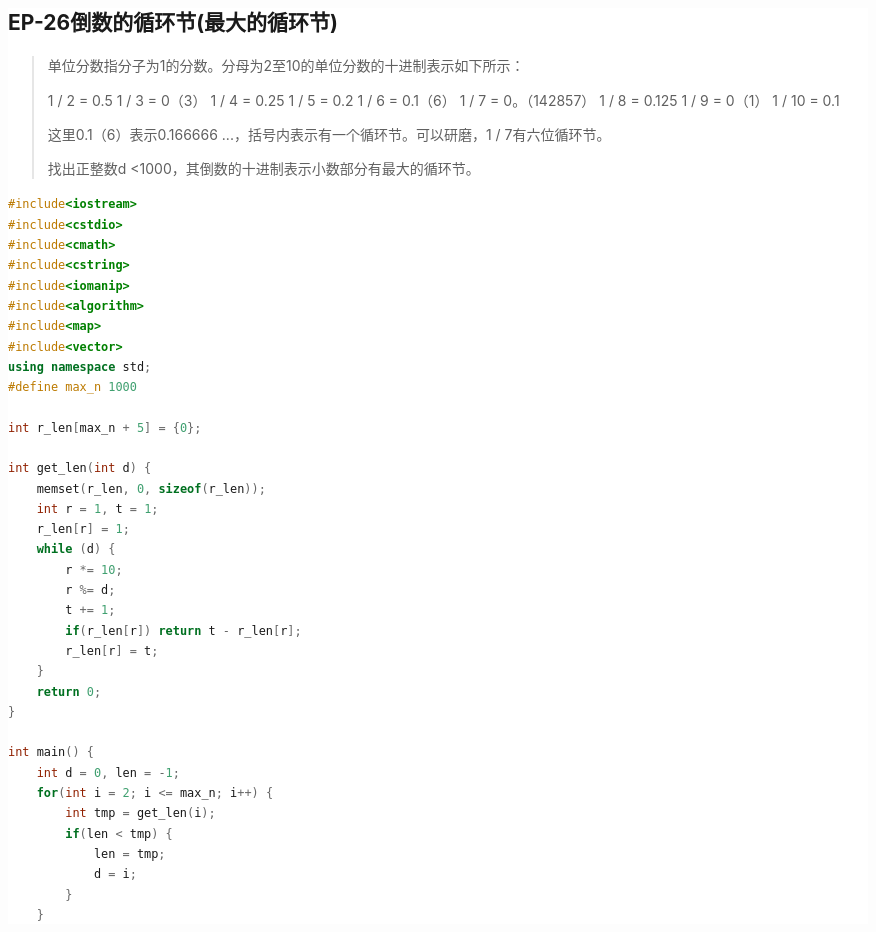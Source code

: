 















## EP-26倒数的循环节(最大的循环节)

> 单位分数指分子为1的分数。分母为2至10的单位分数的十进制表示如下所示：
>
> 1 / 2 = 0.5
> 1 / 3 = 0（3）
> 1 / 4 = 0.25
> 1 / 5 = 0.2
> 1 / 6 = 0.1（6）
> 1 / 7 = 0。（142857）
> 1 / 8 = 0.125
> 1 / 9 = 0（1）
> 1 / 10 = 0.1
>
> 这里0.1（6）表示0.166666 ...，括号内表示有一个循环节。可以研磨，1 / 7有六位循环节。
>
> 找出正整数d <1000，其倒数的十进制表示小数部分有最大的循环节。

```cpp
#include<iostream>
#include<cstdio>
#include<cmath>
#include<cstring>
#include<iomanip>
#include<algorithm>
#include<map>
#include<vector>
using namespace std;
#define max_n 1000

int r_len[max_n + 5] = {0};

int get_len(int d) {
    memset(r_len, 0, sizeof(r_len));
    int r = 1, t = 1;
    r_len[r] = 1;
    while (d) {
        r *= 10;
        r %= d;
        t += 1;
        if(r_len[r]) return t - r_len[r];
        r_len[r] = t;
    }
    return 0;
}

int main() {
    int d = 0, len = -1;
    for(int i = 2; i <= max_n; i++) {
        int tmp = get_len(i);
        if(len < tmp) {
            len = tmp;
            d = i;
        }
    }
```